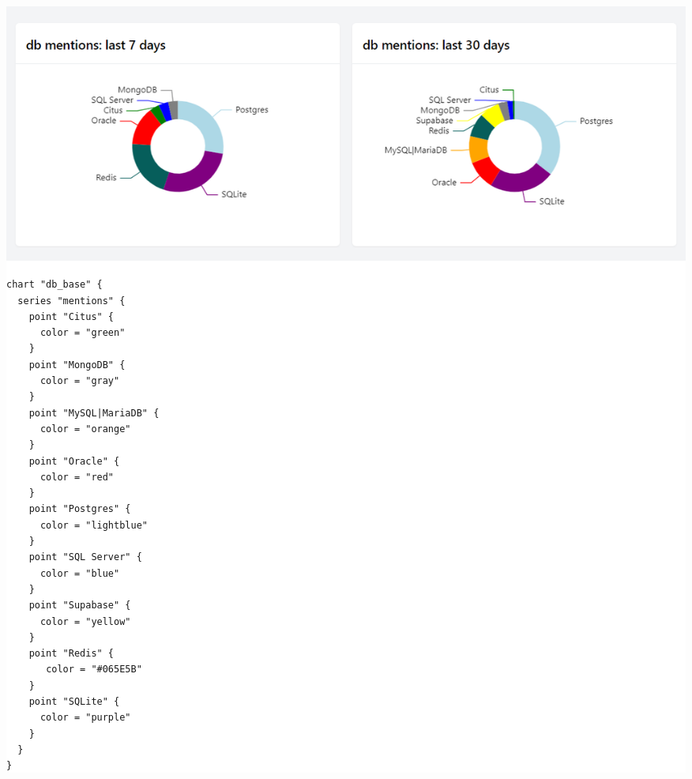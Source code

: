 <img src="/images/reference_examples/donut_chart_ex_2.png" width="100%" />

<br/>

```hcl
chart "db_base" {
  series "mentions" {
    point "Citus" {
      color = "green"
    }
    point "MongoDB" {
      color = "gray"
    }
    point "MySQL|MariaDB" {
      color = "orange"
    }
    point "Oracle" {
      color = "red"
    }
    point "Postgres" {
      color = "lightblue"
    }
    point "SQL Server" {
      color = "blue"
    }
    point "Supabase" {
      color = "yellow"
    }
    point "Redis" {
       color = "#065E5B"
    }
    point "SQLite" {
      color = "purple"
    }
  }
}
```
